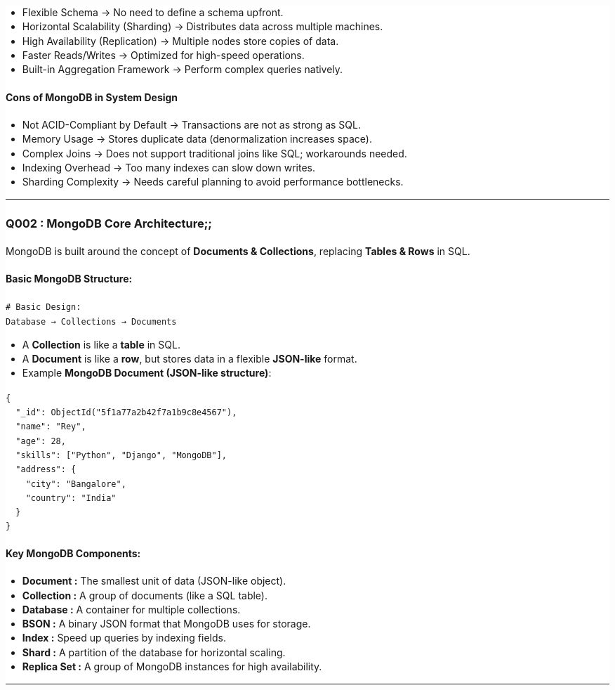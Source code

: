 - Flexible Schema → No need to define a schema upfront.
- Horizontal Scalability (Sharding) → Distributes data across multiple
  machines.
- High Availability (Replication) → Multiple nodes store copies of data.
- Faster Reads/Writes → Optimized for high-speed operations.
- Built-in Aggregation Framework → Perform complex queries natively.

#### Cons of MongoDB in System Design

- Not ACID-Compliant by Default → Transactions are not as strong as SQL.
- Memory Usage → Stores duplicate data (denormalization increases space).
- Complex Joins → Does not support traditional joins like SQL; workarounds
  needed.
- Indexing Overhead → Too many indexes can slow down writes.
- Sharding Complexity → Needs careful planning to avoid performance
  bottlenecks.

---

### Q002 : MongoDB Core Architecture;;

MongoDB is built around the concept of **Documents & Collections**,
replacing **Tables & Rows** in SQL.

#### **Basic MongoDB Structure:**

```
# Basic Design:
Database → Collections → Documents
```
- A **Collection** is like a **table** in SQL.
- A **Document** is like a **row**, but stores data in a
  flexible **JSON-like** format.
- Example **MongoDB Document (JSON-like structure)**:

```
{
  "_id": ObjectId("5f1a77a2b42f7a1b9c8e4567"),
  "name": "Rey",
  "age": 28,
  "skills": ["Python", "Django", "MongoDB"],
  "address": {
    "city": "Bangalore",
    "country": "India"
  }
}
```
#### **Key MongoDB Components:**

- **Document :** The smallest unit of data (JSON-like object).
- **Collection :** A group of documents (like a SQL table).
- **Database :** A container for multiple collections.
- **BSON :** A binary JSON format that MongoDB uses for storage.
- **Index :** Speed up queries by indexing fields.
- **Shard :** A partition of the database for horizontal scaling.
- **Replica Set :** A group of MongoDB instances for high availability.

---